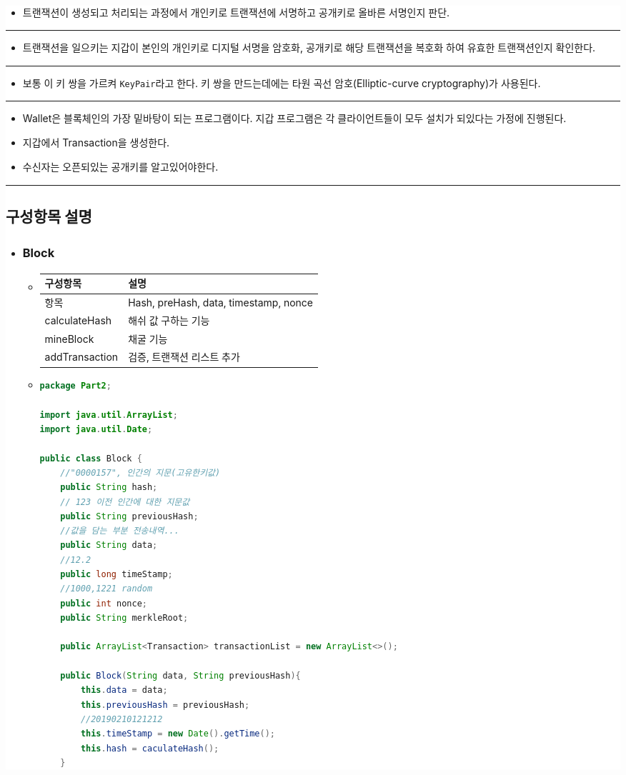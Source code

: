   - 트랜잭션이 생성되고 처리되는 과정에서 개인키로 트랜잭션에 서명하고 공개키로 올바른 서명인지 판단.

  - ---

    

  - 트랜잭션을 일으키는 지갑이 본인의 개인키로 디지털 서명을 암호화, 공개키로 해당 트랜잭션을 복호화 하여 유효한 트랜잭션인지 확인한다.

  - ---

  - 보통 이 키 쌍을 가르켜 `KeyPair`라고 한다. 키 쌍을 만드는데에는 타원 곡선 암호(Elliptic-curve cryptography)가 사용된다.

  - ---

  - Wallet은 블록체인의 가장 밑바탕이 되는 프로그램이다. 지갑 프로그램은 각 클라이언트들이 모두 설치가 되있다는 가정에 진행된다.

  - 지갑에서 Transaction을 생성한다. 

  - 수신자는 오픈되있는 공개키를 알고있어야한다.

---

## 구성항목 설명

- ### Block

  - | 구성항목       | 설명                                  |
    | -------------- | ------------------------------------- |
    | 항목           | Hash, preHash, data, timestamp, nonce |
    | calculateHash  | 해쉬 값 구하는 기능                   |
    | mineBlock      | 채굴 기능                             |
    | addTransaction | 검증, 트랜잭션 리스트 추가            |

    

  - ```java
    package Part2;
    
    import java.util.ArrayList;
    import java.util.Date;
    
    public class Block {
        //"0000157", 인간의 지문(고유한키값)
        public String hash;
        // 123 이전 인간에 대한 지문값
        public String previousHash;
        //값을 담는 부분 전송내역...
        public String data;
        //12.2
        public long timeStamp;
        //1000,1221 random
        public int nonce;
        public String merkleRoot;
    
        public ArrayList<Transaction> transactionList = new ArrayList<>();
    
        public Block(String data, String previousHash){
            this.data = data;
            this.previousHash = previousHash;
            //20190210121212
            this.timeStamp = new Date().getTime();
            this.hash = caculateHash();
        }
    